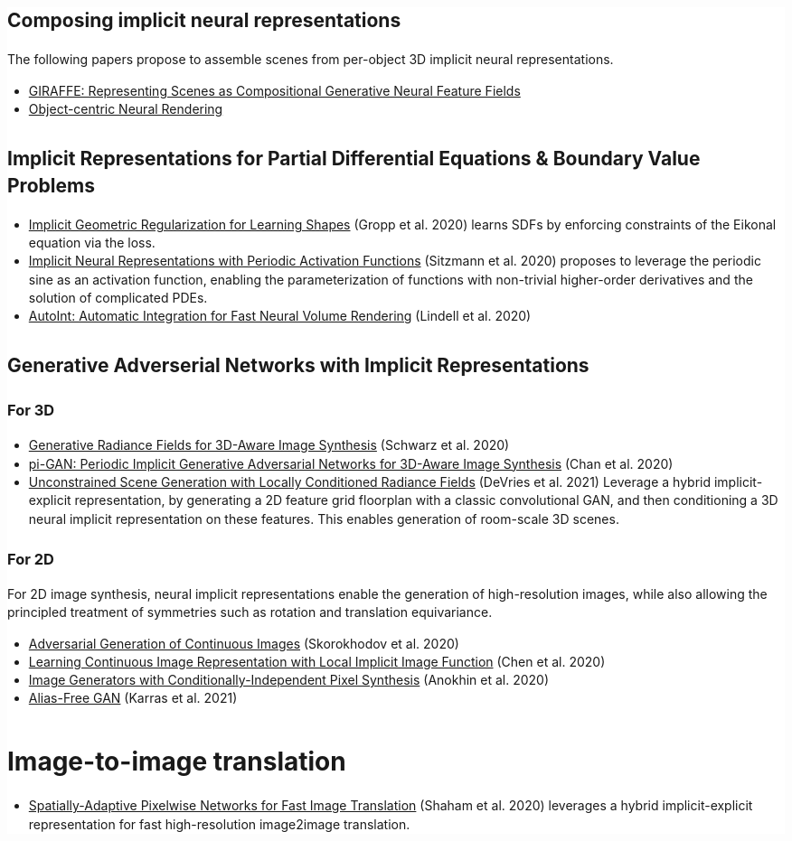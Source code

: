 ## Composing implicit neural representations
The following papers propose to assemble scenes from per-object 3D implicit neural representations.
* [GIRAFFE: Representing Scenes as Compositional Generative Neural Feature Fields](https://arxiv.org/abs/2011.12100)
* [Object-centric Neural Rendering](https://arxiv.org/pdf/2012.08503.pdf)

## Implicit Representations for Partial Differential Equations & Boundary Value Problems
* [Implicit Geometric Regularization for Learning Shapes](https://github.com/amosgropp/IGR) (Gropp et al. 2020) learns SDFs by enforcing constraints of the Eikonal equation via the loss.
* [Implicit Neural Representations with Periodic Activation Functions](https://vsitzmann.github.io/siren/) (Sitzmann et al. 2020) proposes to leverage the periodic sine as an 
activation function, enabling the parameterization of functions with non-trivial higher-order derivatives and the solution of complicated PDEs.
* [AutoInt: Automatic Integration for Fast Neural Volume Rendering](https://davidlindell.com/publications/autoint) (Lindell et al. 2020)

## Generative Adverserial Networks with Implicit Representations
### For 3D
* [Generative Radiance Fields for 3D-Aware Image Synthesis](https://autonomousvision.github.io/graf/) (Schwarz et al. 2020)
* [pi-GAN: Periodic Implicit Generative Adversarial Networks for 3D-Aware Image Synthesis](https://arxiv.org/abs/2012.00926) (Chan et al. 2020)
* [Unconstrained Scene Generation with Locally Conditioned Radiance Fields](https://arxiv.org/pdf/2104.00670.pdf) (DeVries et al. 2021) Leverage a hybrid implicit-explicit representation, 
  by generating a 2D feature grid floorplan with a classic convolutional GAN, and then conditioning a 3D neural implicit representation on these features.
  This enables generation of room-scale 3D scenes.

### For 2D
For 2D image synthesis, neural implicit representations enable the generation of high-resolution images, while also 
allowing the principled treatment of symmetries such as rotation and translation equivariance.
* [Adversarial Generation of Continuous Images](https://arxiv.org/abs/2011.12026) (Skorokhodov et al. 2020) 
* [Learning Continuous Image Representation with Local Implicit Image Function](https://github.com/yinboc/liif) (Chen et al. 2020) 
* [Image Generators with Conditionally-Independent Pixel Synthesis](https://arxiv.org/abs/2011.13775) (Anokhin et al. 2020)
* [Alias-Free GAN](https://nvlabs.github.io/alias-free-gan/) (Karras et al. 2021)

# Image-to-image translation
* [Spatially-Adaptive Pixelwise Networks for Fast Image Translation](https://arxiv.org/pdf/2012.02992.pdf) (Shaham et al. 2020)
leverages a hybrid implicit-explicit representation for fast high-resolution image2image translation.
  